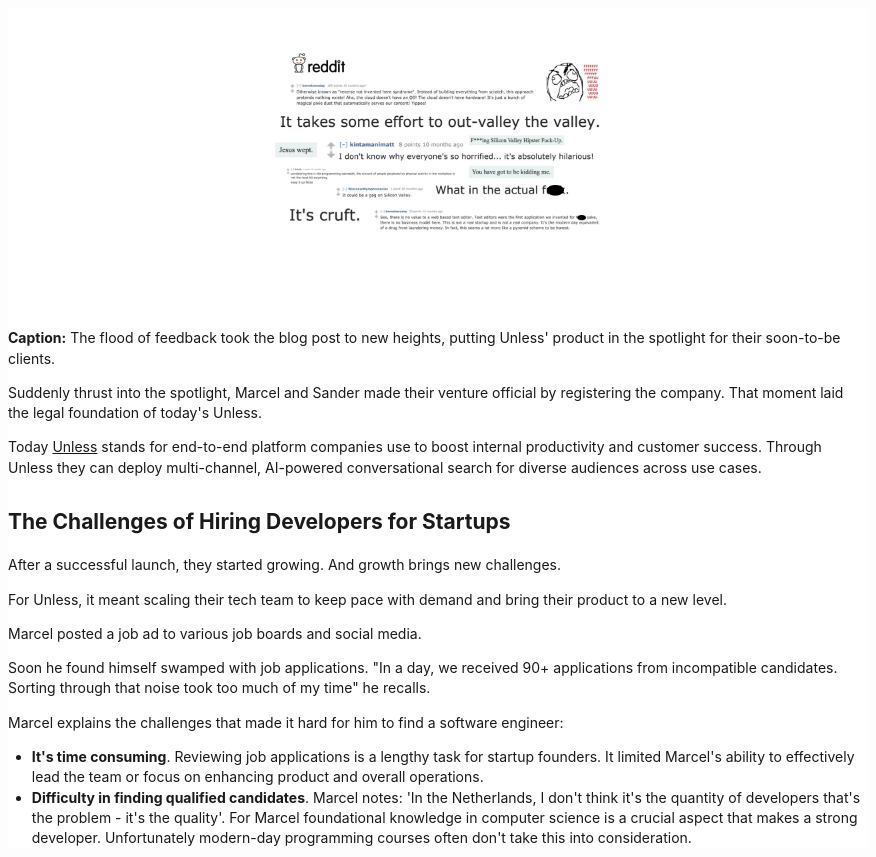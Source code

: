 <p align="center"><img alt="The flood of feedback that took the blog post to a new height." src="/assets/images/unless-comments.png" style="width:400px !important;"></p><br>  

**Caption:** The flood of feedback took the blog post to new heights, putting Unless' product in the spotlight for their soon-to-be clients.

Suddenly thrust into the spotlight, Marcel and Sander made their venture official by registering the company. That moment laid the legal foundation of today's Unless.

Today [Unless](https://unless.com/) stands for end-to-end platform companies use to boost internal productivity and customer success. Through Unless they can deploy multi-channel, AI-powered conversational search for diverse audiences across use cases.

## The Challenges of Hiring Developers for Startups

After a successful launch, they started growing. And growth brings new challenges.

For Unless, it meant scaling their tech team to keep pace with demand and bring their product to a new level.

Marcel posted a job ad to various job boards and social media.

Soon he found himself swamped with job applications. "In a day, we received 90+ applications from incompatible candidates. Sorting through that noise took too much of my time" he recalls.

Marcel explains the challenges that made it hard for him to find a software engineer:

- **It's time consuming**. Reviewing job applications is a lengthy task for startup founders. It limited Marcel's ability to effectively lead the team or focus on enhancing product and overall operations.
- **Difficulty in finding qualified candidates**. Marcel notes: 'In the Netherlands, I don't think it's the quantity of developers that's the problem - it's the quality'. For Marcel foundational knowledge in computer science is a crucial aspect that makes a strong developer. Unfortunately modern-day programming courses often don't take this into consideration.
